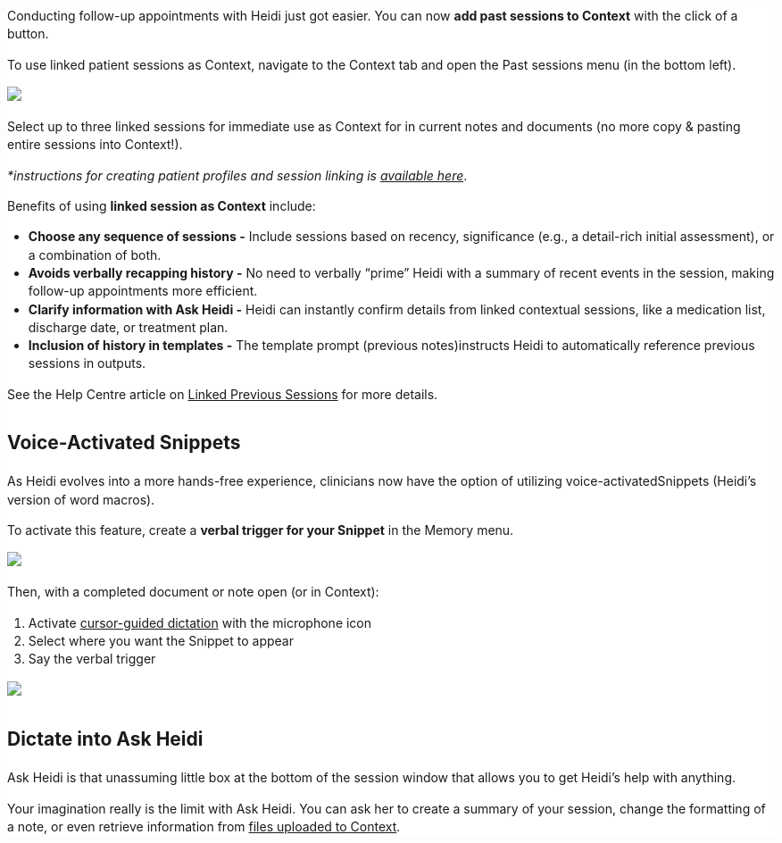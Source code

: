 Conducting follow-up appointments with Heidi just got easier. You can now **add past sessions to Context** with the click of a button.

To use linked patient sessions as Context, navigate to the Context tab and open the Past sessions menu (in the bottom left).

![](https://cdn.prod.website-files.com/652b12f8222a1e9f8bf494eb/68411885c0169bb5bdf94dd7_AD_4nXekSzHCIijCk2Hh4OsjSelZ27hS5r3x797W1r8Fjgf5hvE2Gvkanug5KDBJyTBGtH0b-9WcGLBr_zuJqw9POTIPvuLhL_kYxTlkQpkhOh-aY6i0xZq0SAiYxaRIe9s1vqT2OYJRww.png)

Select up to three linked sessions for immediate use as Context for in current notes and documents (no more copy & pasting entire sessions into Context!).

_\*instructions for creating patient profiles and session linking is_ [_available here_](https://www.heidihealth.com/support/en/articles/10122397-patient-profiles-and-session-linking-in-heidi).

Benefits of using **linked session as Context** include:

- **Choose any sequence of sessions -** Include sessions based on recency, significance (e.g., a detail-rich initial assessment), or a combination of both.
- **Avoids verbally recapping history -** No need to verbally “prime” Heidi with a summary of recent events in the session, making follow-up appointments more efficient.
- **Clarify information with Ask Heidi -** Heidi can instantly confirm details from linked contextual sessions, like a medication list, discharge date, or treatment plan.
- **Inclusion of history in templates -** The template prompt (previous notes)instructs Heidi to automatically reference previous sessions in outputs.

See the Help Centre article on [Linked Previous Sessions](https://www.heidihealth.com/support/en/articles/11362092-linked-previous-sessions) for more details.

## Voice-Activated Snippets

As Heidi evolves into a more hands-free experience, clinicians now have the option of utilizing voice-activatedSnippets (Heidi’s version of word macros).

To activate this feature, create a **verbal trigger for your Snippet** in the Memory menu.

![](https://cdn.prod.website-files.com/652b12f8222a1e9f8bf494eb/68411885e6d5ffcc315ef902_AD_4nXdSjWA7u58Xf9-w-TyVAJVvs2XWzsI3tWJN5gye2ShktZmoJvmFyNsHC8uBZ6lIckoVFcjXP8W5hsKcK28VE-CbuEsFDai8rU57s2cP1Tf1MeBpBLYNIjx0OAIMl-GfAp5CN9uAig.png)

Then, with a completed document or note open (or in Context):

1. Activate [cursor-guided dictation](https://www.heidihealth.com/changelog/cursor-guided-dictation-and-better-voice-control) with the microphone icon
2. Select where you want the Snippet to appear
3. Say the verbal trigger

![](https://cdn.prod.website-files.com/652b12f8222a1e9f8bf494eb/684118852fe43452c514fa03_AD_4nXcd03Vx1cx8IOt2xUh20nC0RQ29dYDamO7DXmSOnmsah77uVtsGUkd7DYkxq5fNTG5OXKC__wszYUmH_4yaGXMYJ3sHaOaS-LeRKa-TdcsSEXXwjiEIJ47dzIAaImaW8fLz5dZt.png)

## Dictate into Ask Heidi

Ask Heidi is that unassuming little box at the bottom of the session window that allows you to get Heidi’s help with anything.

Your imagination really is the limit with Ask Heidi. You can ask her to create a summary of your session, change the formatting of a note, or even retrieve information from [files uploaded to Context](https://www.heidihealth.com/changelog/context-upgrades-and-snomed-coding).
